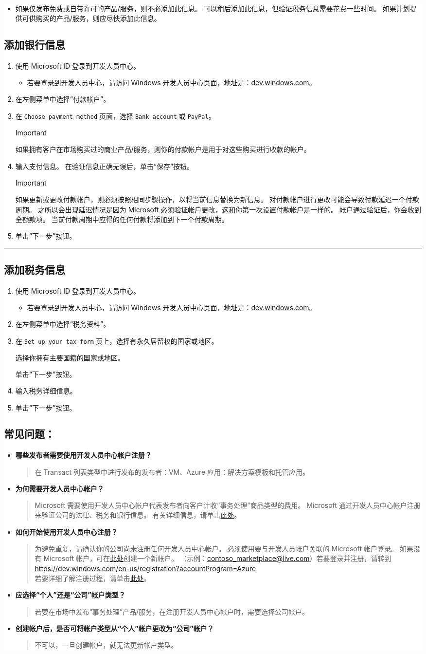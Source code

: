 *   如果仅发布免费或自带许可的产品/服务，则不必添加此信息。 可以稍后添加此信息，但验证税务信息需要花费一些时间。 如果计划提供可供购买的产品/服务，则应尽快添加此信息。  

## <a name="add-bank-information"></a>添加银行信息  
1.  使用 Microsoft ID 登录到开发人员中心。  
    *   若要登录到开发人员中心，请访问 Windows 开发人员中心页面，地址是：[dev.windows.com](https://dev.windows.com)。  
2.  在左侧菜单中选择“付款帐户”。
3.  在 `Choose payment method` 页面，选择 `Bank account` 或 `PayPal`。  
    >[!IMPORTANT]
    >如果拥有客户在市场购买过的商业产品/服务，则你的付款帐户是用于对这些购买进行收款的帐户。  

4.  输入支付信息。 在验证信息正确无误后，单击“保存”按钮。  
    >[!IMPORTANT]
    >如果更新或更改付款帐户，则必须按照相同步骤操作，以将当前信息替换为新信息。 对付款帐户进行更改可能会导致付款延迟一个付款周期。 之所以会出现延迟情况是因为 Microsoft 必须验证帐户更改，这和你第一次设置付款帐户是一样的。 帐户通过验证后，你会收到全额款项。 当前付款周期中应得的任何付款将添加到下一个付款周期。  

4.  单击“下一步”按钮。 

---

## <a name="add-tax-information"></a>添加税务信息  
1.  使用 Microsoft ID 登录到开发人员中心。  
    *   若要登录到开发人员中心，请访问 Windows 开发人员中心页面，地址是：[dev.windows.com](https://dev.windows.com)。  
2.  在左侧菜单中选择“税务资料”。 
3.  在 `Set up your tax form` 页上，选择有永久居留权的国家或地区。  
    
    选择你拥有主要国籍的国家或地区。  
    
    单击“下一步”按钮。 
4.  输入税务详细信息。  
5.  单击“下一步”按钮。  


## <a name="frequently-asked-questions"></a>常见问题： 

* **哪些发布者需要使用开发人员中心帐户注册？** 
  > 在 Transact 列表类型中进行发布的发布者：VM、Azure 应用：解决方案模板和托管应用。  

* **为何需要开发人员中心帐户？**
  > Microsoft 需要使用开发人员中心帐户代表发布者向客户计收“事务处理”商品类型的费用。 Microsoft 通过开发人员中心帐户注册来验证公司的法律、税务和银行信息。 有关详细信息，请单击[此处](https://docs.microsoft.com/azure/marketplace/become-publisher)。

* **如何开始使用开发人员中心注册？**
  > 为避免重复，请确认你的公司尚未注册任何开发人员中心帐户。 必须使用要与开发人员帐户关联的 Microsoft 帐户登录。 如果没有 Microsoft 帐户，可在[此处](https://signup.live.com/signup?contextid=AEB123C8F2B1DA7A&bk=1529968434&ru=https%3a%2f%2flogin.live.com%2flogin.srf%3fcontextid%3dAEB123C8F2B1DA7A%26mkt%3dEN-US%26lc%3d1033%26bk%3d1529968434&uiflavor=web&uaid=9987e727fedb459780d95c1b9e46c82c&mkt=EN-US&lc=1033&lic=1)创建一个新帐户。 （示例：contoso_marketplace@live.com）若要登录并注册，请转到 https://dev.windows.com/en-us/registration?accountProgram=Azure
  > <br>若要详细了解注册过程，请单击[此处](https://docs.microsoft.com/azure/marketplace/register-dev-center)。</br>

* **应选择“个人”还是“公司”帐户类型？**
  > 若要在市场中发布“事务处理”产品/服务，在注册开发人员中心帐户时，需要选择公司帐户。

* **创建帐户后，是否可将帐户类型从“个人”帐户更改为“公司”帐户？**
  > 不可以，一旦创建帐户，就无法更新帐户类型。
